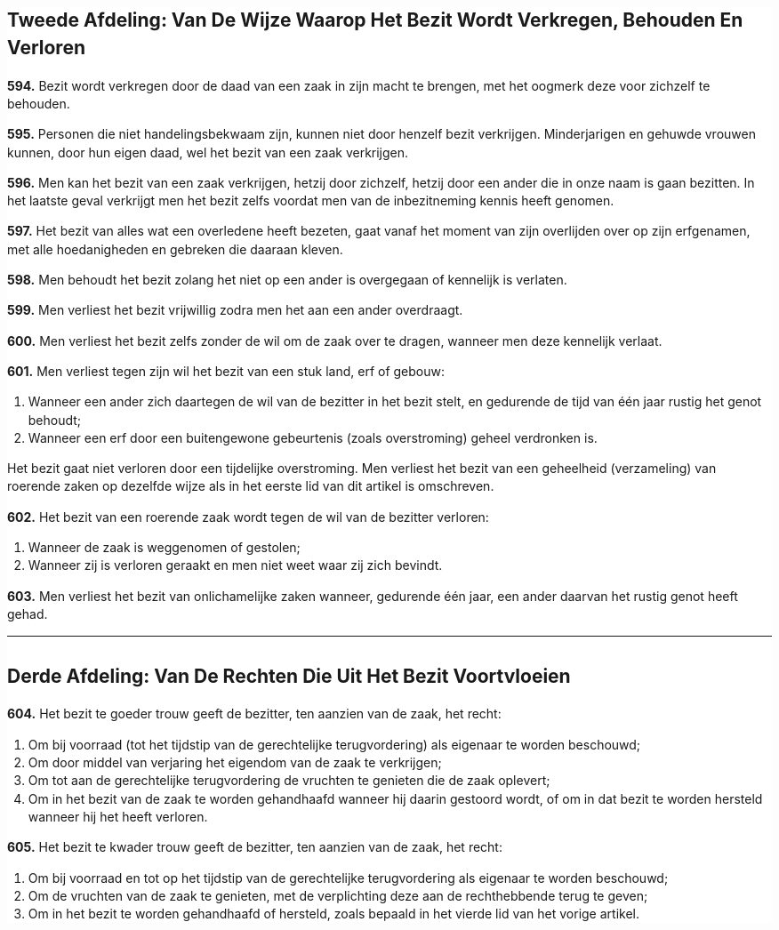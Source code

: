 
## Tweede Afdeling: Van De Wijze Waarop Het Bezit Wordt Verkregen, Behouden En Verloren

**594.**  Bezit wordt verkregen door de daad van een zaak in zijn macht te brengen, met het oogmerk deze voor zichzelf te behouden.

**595.**  Personen die niet handelingsbekwaam zijn, kunnen niet door henzelf bezit verkrijgen. Minderjarigen en gehuwde vrouwen kunnen, door hun eigen daad, wel het bezit van een zaak verkrijgen.

**596.**  Men kan het bezit van een zaak verkrijgen, hetzij door zichzelf, hetzij door een ander die in onze naam is gaan bezitten. In het laatste geval verkrijgt men het bezit zelfs voordat men van de inbezitneming kennis heeft genomen.

**597.**  Het bezit van alles wat een overledene heeft bezeten, gaat vanaf het moment van zijn overlijden over op zijn erfgenamen, met alle hoedanigheden en gebreken die daaraan kleven.

**598.**  Men behoudt het bezit zolang het niet op een ander is overgegaan of kennelijk is verlaten.

**599.**  Men verliest het bezit vrijwillig zodra men het aan een ander overdraagt.

**600.**  Men verliest het bezit zelfs zonder de wil om de zaak over te dragen, wanneer men deze kennelijk verlaat.

**601.**  Men verliest tegen zijn wil het bezit van een stuk land, erf of gebouw:  
1. Wanneer een ander zich daartegen de wil van de bezitter in het bezit stelt, en gedurende de tijd van één jaar rustig het genot behoudt;  
2. Wanneer een erf door een buitengewone gebeurtenis (zoals overstroming) geheel verdronken is.

Het bezit gaat niet verloren door een tijdelijke overstroming. Men verliest het bezit van een geheelheid (verzameling) van roerende zaken op dezelfde wijze als in het eerste lid van dit artikel is omschreven.

**602.**  Het bezit van een roerende zaak wordt tegen de wil van de bezitter verloren:  
1. Wanneer de zaak is weggenomen of gestolen;  
2. Wanneer zij is verloren geraakt en men niet weet waar zij zich bevindt.

**603.**  Men verliest het bezit van onlichamelijke zaken wanneer, gedurende één jaar, een ander daarvan het rustig genot heeft gehad.

---

## Derde Afdeling: Van De Rechten Die Uit Het Bezit Voortvloeien

**604.**  Het bezit te goeder trouw geeft de bezitter, ten aanzien van de zaak, het recht:  
1. Om bij voorraad (tot het tijdstip van de gerechtelijke terugvordering) als eigenaar te worden beschouwd;  
2. Om door middel van verjaring het eigendom van de zaak te verkrijgen;  
3. Om tot aan de gerechtelijke terugvordering de vruchten te genieten die de zaak oplevert;  
4. Om in het bezit van de zaak te worden gehandhaafd wanneer hij daarin gestoord wordt, of om in dat bezit te worden hersteld wanneer hij het heeft verloren.

**605.**  Het bezit te kwader trouw geeft de bezitter, ten aanzien van de zaak, het recht:  
1. Om bij voorraad en tot op het tijdstip van de gerechtelijke terugvordering als eigenaar te worden beschouwd;  
2. Om de vruchten van de zaak te genieten, met de verplichting deze aan de rechthebbende terug te geven;  
3. Om in het bezit te worden gehandhaafd of hersteld, zoals bepaald in het vierde lid van het vorige artikel.
